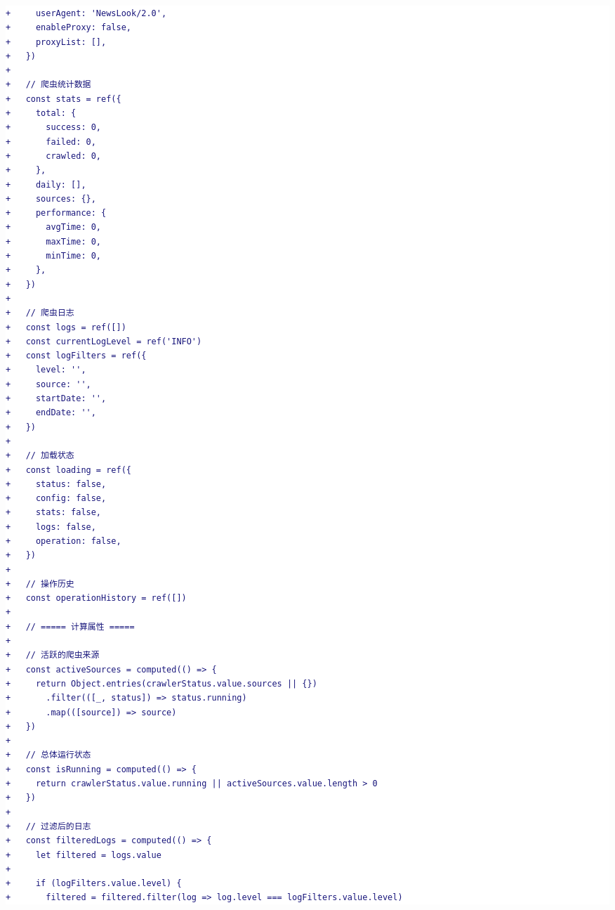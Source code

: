 ```diff
+     userAgent: 'NewsLook/2.0',
+     enableProxy: false,
+     proxyList: [],
+   })
+   
+   // 爬虫统计数据
+   const stats = ref({
+     total: {
+       success: 0,
+       failed: 0,
+       crawled: 0,
+     },
+     daily: [],
+     sources: {},
+     performance: {
+       avgTime: 0,
+       maxTime: 0,
+       minTime: 0,
+     },
+   })
+   
+   // 爬虫日志
+   const logs = ref([])
+   const currentLogLevel = ref('INFO')
+   const logFilters = ref({
+     level: '',
+     source: '',
+     startDate: '',
+     endDate: '',
+   })
+   
+   // 加载状态
+   const loading = ref({
+     status: false,
+     config: false,
+     stats: false,
+     logs: false,
+     operation: false,
+   })
+   
+   // 操作历史
+   const operationHistory = ref([])
+   
+   // ===== 计算属性 =====
+   
+   // 活跃的爬虫来源
+   const activeSources = computed(() => {
+     return Object.entries(crawlerStatus.value.sources || {})
+       .filter(([_, status]) => status.running)
+       .map(([source]) => source)
+   })
+   
+   // 总体运行状态
+   const isRunning = computed(() => {
+     return crawlerStatus.value.running || activeSources.value.length > 0
+   })
+   
+   // 过滤后的日志
+   const filteredLogs = computed(() => {
+     let filtered = logs.value
+     
+     if (logFilters.value.level) {
+       filtered = filtered.filter(log => log.level === logFilters.value.level)
```